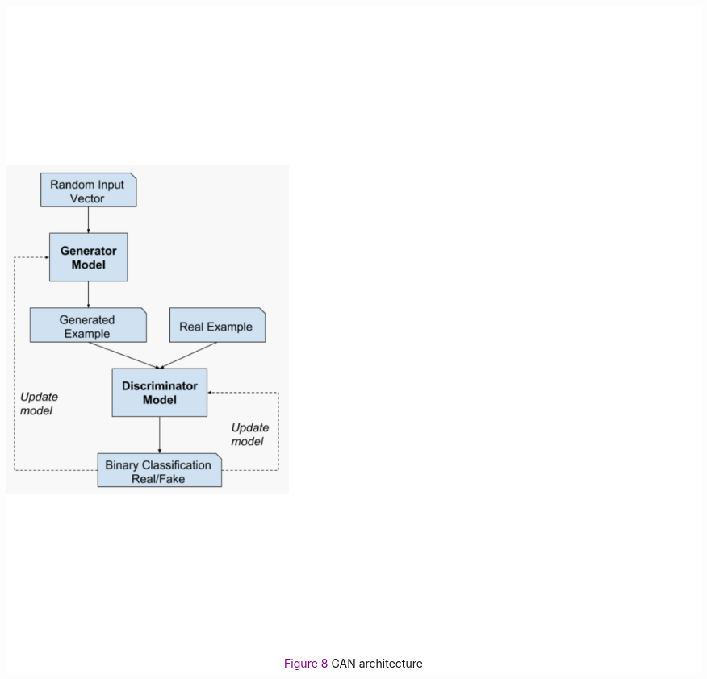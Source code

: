 <img src="/assets/images/Deep-Learning-Applications-in-Computer-Vision/gan.png" height="800" width="350" >
</center>
<caption><center>  <font color='purple'> Figure 8 </font> GAN architecture </center></caption>
